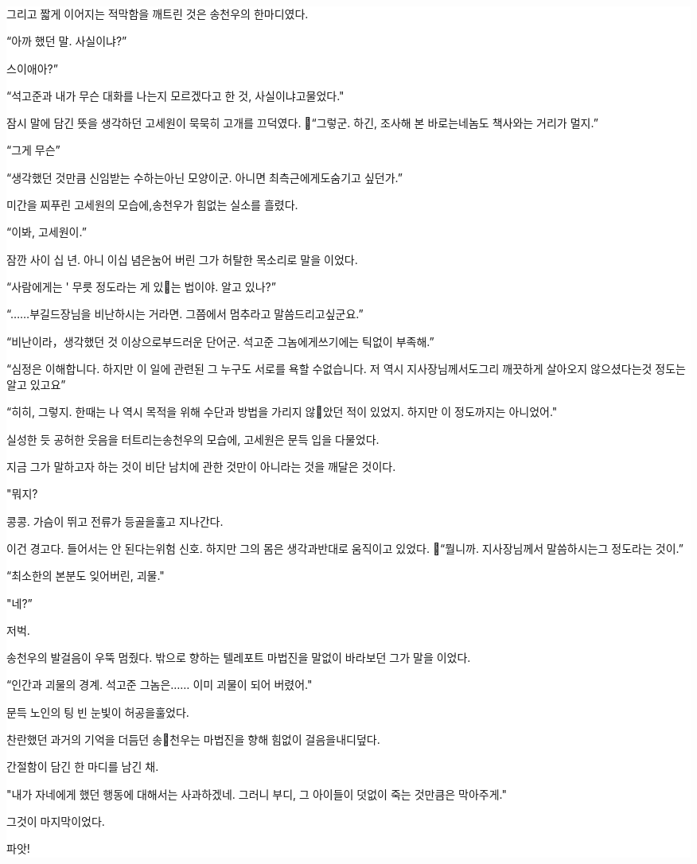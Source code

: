 그리고 짧게 이어지는 적막함을 깨트린 것은 송천우의 한마디였다.

“아까 했던 말. 사실이냐?”

스이애아?”

“석고준과 내가 무슨 대화를 나는지 모르겠다고 한 것, 사실이냐고물었다."

잠시 말에 담긴 뜻을 생각하던 고세원이 묵묵히 고개를 끄덕였다.
“그렇군. 하긴, 조사해 본 바로는네놈도 책사와는 거리가 멀지.”

“그게 무슨”

“생각했던 것만큼 신임받는 수하는아닌 모양이군. 아니면 최측근에게도숨기고 싶던가.”

미간을 찌푸린 고세원의 모습에,송천우가 힘없는 실소를 흘렸다.

“이봐, 고세원이.”

잠깐 사이 십 년. 아니 이십 념은눔어 버린 그가 허탈한 목소리로 말을 이었다.

“사람에게는 ' 무릇 정도라는 게 있는 법이야. 알고 있나?”

“……부길드장님을 비난하시는 거라면. 그쯤에서 멈추라고 말씀드리고싶군요.”

“비난이라，생각했던 것 이상으로부드러운 단어군. 석고준 그놈에게쓰기에는 틱없이 부족해.”

“심정은 이해합니다. 하지만 이 일에 관련된 그 누구도 서로를 욕할 수없습니다. 저 역시 지사장님께서도그리 깨끗하게 살아오지 않으셨다는것 정도는 알고 있고요”

“히히, 그렇지. 한때는 나 역시 목적을 위해 수단과 방법을 가리지 않았던 적이 있었지. 하지만 이 정도까지는 아니었어."

실성한 듯 공허한 웃음을 터트리는송천우의 모습에, 고세원은 문득 입을 다물었다.

지금 그가 말하고자 하는 것이 비단 남치에 관한 것만이 아니라는 것을 깨달은 것이다.

"뭐지?

콩콩. 가슴이 뛰고 전류가 등골을훌고 지나간다.

이건 경고다. 들어서는 안 된다는위험 신호. 하지만 그의 몸은 생각과반대로 움직이고 있었다.
“뭘니까. 지사장님께서 말씀하시는그 정도라는 것이.”

“최소한의 본분도 잊어버린, 괴물."

"네?”

저벅.

송천우의 발걸음이 우뚝 멈줬다.
밖으로 향하는 텔레포트 마법진을 말없이 바라보던 그가 말을 이었다.

“인간과 괴물의 경계. 석고준 그놈은…… 이미 괴물이 되어 버렸어."

문득 노인의 팅 빈 눈빛이 허공을훌었다.

찬란했던 과거의 기억을 더듬던 송천우는 마법진을 향해 힘없이 걸음을내디덮다.

간절함이 담긴 한 마디를 남긴 채.

"내가 자네에게 했던 행동에 대해서는 사과하겠네. 그러니 부디, 그 아이들이 덧없이 죽는 것만큼은 막아주게."

그것이 마지막이었다.

파앗!
